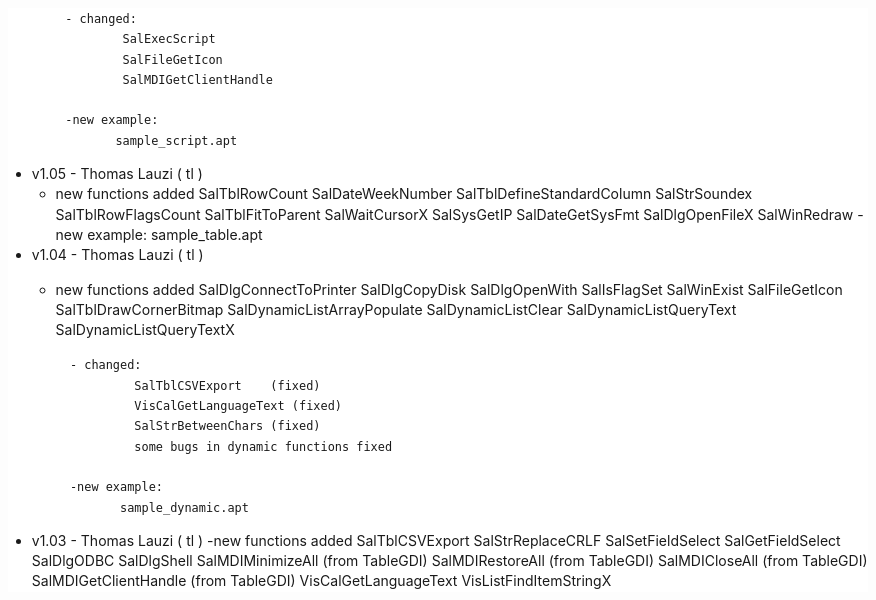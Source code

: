 			- changed:
				    SalExecScript
				    SalFileGetIcon
				    SalMDIGetClientHandle
			
			-new example:
				   sample_script.apt
- v1.05 - Thomas Lauzi ( tl )
	- new functions added
				     SalTblRowCount
				     SalDateWeekNumber
				     SalTblDefineStandardColumn
				     SalStrSoundex
				     SalTblRowFlagsCount
				     SalTblFitToParent
				     SalWaitCursorX
				     SalSysGetIP
				     SalDateGetSysFmt
				     SalDlgOpenFileX
				     SalWinRedraw
			-new example:
				    sample_table.apt
- v1.04 - Thomas Lauzi ( tl )
	- new functions added
				     SalDlgConnectToPrinter
				     SalDlgCopyDisk
				     SalDlgOpenWith
				     SalIsFlagSet
				     SalWinExist
				     SalFileGetIcon
				     SalTblDrawCornerBitmap
				     SalDynamicListArrayPopulate
				     SalDynamicListClear
				     SalDynamicListQueryText
				     SalDynamicListQueryTextX
			
			- changed:
				     SalTblCSVExport	(fixed)
				     VisCalGetLanguageText (fixed)
				     SalStrBetweenChars (fixed)
				     some bugs in dynamic functions fixed
			
			-new example:
				   sample_dynamic.apt
			
- v1.03 - Thomas Lauzi ( tl )
	-new functions added
				     SalTblCSVExport
				     SalStrReplaceCRLF
				     SalSetFieldSelect
				     SalGetFieldSelect
				     SalDlgODBC
				     SalDlgShell
				     SalMDIMinimizeAll   (from TableGDI)
				     SalMDIRestoreAll    (from TableGDI)
				     SalMDICloseAll	     (from TableGDI)
				     SalMDIGetClientHandle    (from TableGDI)
				     VisCalGetLanguageText
				     VisListFindItemStringX
				     